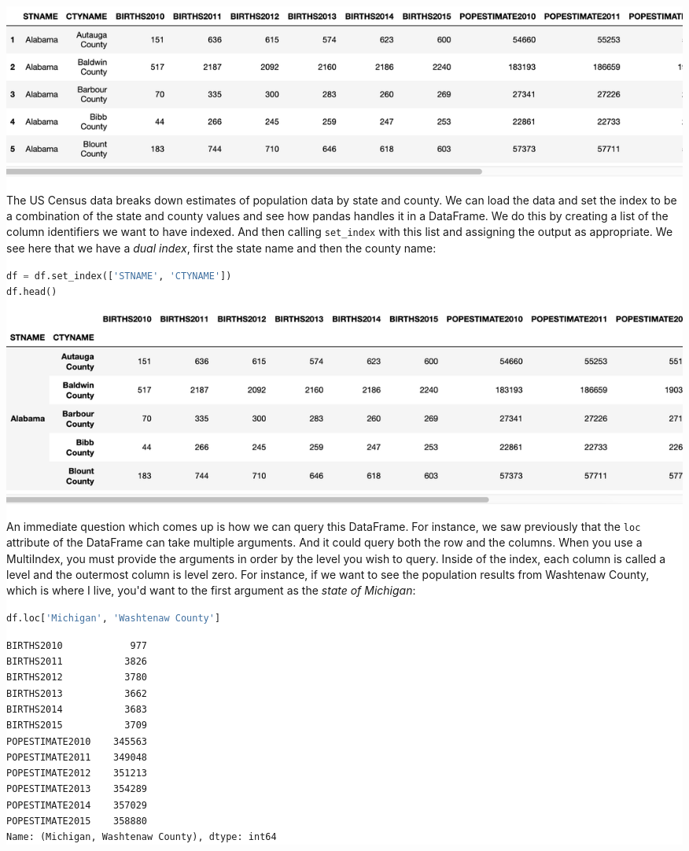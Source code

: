 <img src='https://github.com/siyinghan/Notes/raw/master/Applied%20Data%20Science%20with%20Python%20(Coursera%20Specialization)/01%20Introduction%20to%20Data%20Science%20in%20Python/Image/032.png' alt='032' width='100%' />

The US Census data breaks down estimates of population data by state and county. We can load the data and set the index to be a combination of the state and county values and see how pandas handles it in a DataFrame. We do this by creating a list of the column identifiers we want to have indexed. And then calling `set_index` with this list and assigning the output as appropriate. We see here that we have a *dual index*, first the state name and then the county name:

```python
df = df.set_index(['STNAME', 'CTYNAME'])
df.head()
```

<img src='https://github.com/siyinghan/Notes/raw/master/Applied%20Data%20Science%20with%20Python%20(Coursera%20Specialization)/01%20Introduction%20to%20Data%20Science%20in%20Python/Image/033.png' alt='033' width='100%' />

An immediate question which comes up is how we can query this DataFrame. For instance, we saw previously that the `loc` attribute of the DataFrame can take multiple arguments. And it could query both the row and the columns. When you use a MultiIndex, you must provide the arguments in order by the level you wish to query. Inside of the index, each column is called a level and the outermost column is level zero. For instance, if we want to see the population results from Washtenaw County, which is where I live, you'd want to the first argument as the *state of Michigan*:

```python
df.loc['Michigan', 'Washtenaw County']
```

```
BIRTHS2010            977
BIRTHS2011           3826
BIRTHS2012           3780
BIRTHS2013           3662
BIRTHS2014           3683
BIRTHS2015           3709
POPESTIMATE2010    345563
POPESTIMATE2011    349048
POPESTIMATE2012    351213
POPESTIMATE2013    354289
POPESTIMATE2014    357029
POPESTIMATE2015    358880
Name: (Michigan, Washtenaw County), dtype: int64
```
